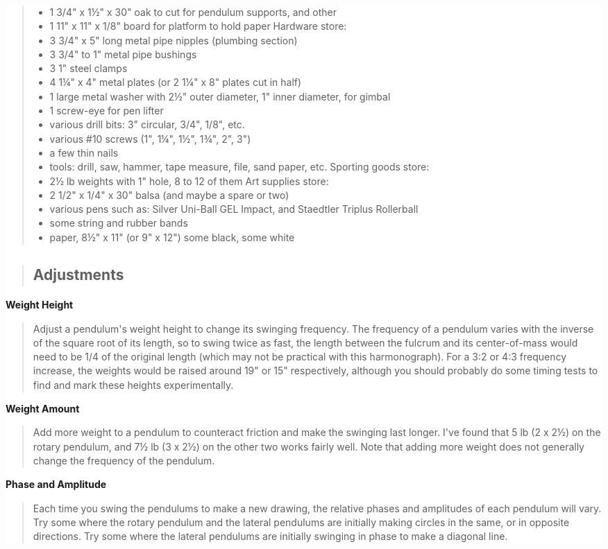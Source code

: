 >   * 1 3/4" x 1½" x 30" oak to cut for pendulum supports, and other 
>   * 1 11" x 11" x 1/8" board for platform to hold paper 
> Hardware store: 
>   * 3 3/4" x 5" long metal pipe nipples (plumbing section) 
>   * 3 3/4" to 1" metal pipe bushings 
>   * 3 1" steel clamps 
>   * 4 1¼" x 4" metal plates (or 2 1¼" x 8" plates cut in half) 
>   * 1 large metal washer with 2½" outer diameter, 1" inner diameter, for gimbal 
>   * 1 screw-eye for pen lifter 
>   * various drill bits: 3" circular, 3/4", 1/8", etc. 
>   * various #10 screws (1", 1¼", 1½", 1¾", 2", 3") 
>   * a few thin nails 
>   * tools: drill, saw, hammer, tape measure, file, sand paper, etc. 
> Sporting goods store: 
>   * 2½ lb weights with 1" hole, 8 to 12 of them 
> Art supplies store: 
>   * 2 1/2" x 1/4" x 30" balsa (and maybe a spare or two) 
>   * various pens such as: Silver Uni-Ball GEL Impact, and Staedtler Triplus Rollerball 
>   * some string and rubber bands 
>   * paper, 8½" x 11" (or 9" x 12") some black, some white 
> 
>   

> 
> ## Adjustments
> 
>   
**Weight Height**
> 
> Adjust a pendulum's weight height to change its swinging frequency. The frequency of a pendulum varies with the inverse of the square root of its length, so to swing twice as fast, the length between the fulcrum and its center-of-mass would need to be 1/4 of the original length (which may not be practical with this harmonograph). For a 3:2 or 4:3 frequency increase, the weights would be raised around 19" or 15" respectively, although you should probably do some timing tests to find and mark these heights experimentally. 
> 
>   
**Weight Amount**
> 
> Add more weight to a pendulum to counteract friction and make the swinging last longer. I've found that 5 lb (2 x 2½) on the rotary pendulum, and 7½ lb (3 x 2½) on the other two works fairly well. Note that adding more weight does not generally change the frequency of the pendulum. 
> 
>   
**Phase and Amplitude**
> 
> Each time you swing the pendulums to make a new drawing, the relative phases and amplitudes of each pendulum will vary. Try some where the rotary pendulum and the lateral pendulums are initially making circles in the same, or in opposite directions. Try some where the lateral pendulums are initially swinging in phase to make a diagonal line. 
> 
>   
